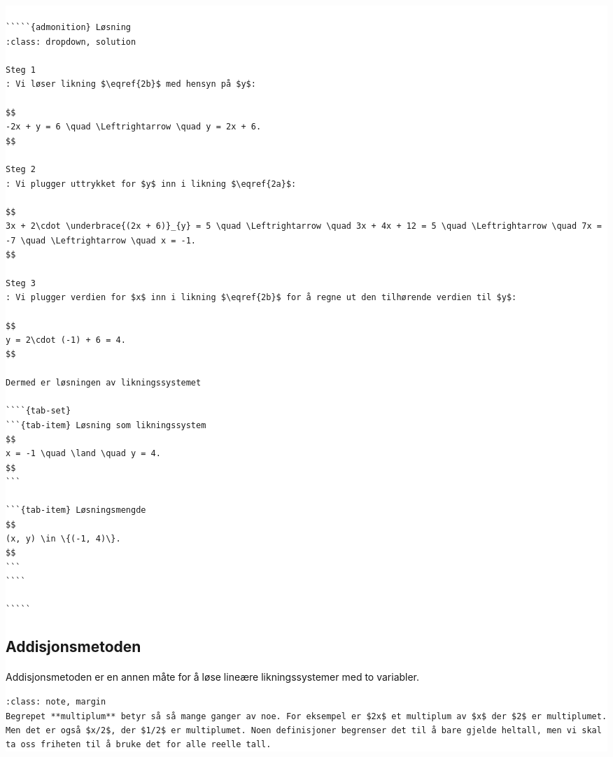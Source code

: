 ``````{admonition} Underveisoppgave 1

`````{admonition} Løsning
:class: dropdown, solution

Steg 1
: Vi løser likning $\eqref{2b}$ med hensyn på $y$:

$$
-2x + y = 6 \quad \Leftrightarrow \quad y = 2x + 6.
$$

Steg 2
: Vi plugger uttrykket for $y$ inn i likning $\eqref{2a}$:

$$
3x + 2\cdot \underbrace{(2x + 6)}_{y} = 5 \quad \Leftrightarrow \quad 3x + 4x + 12 = 5 \quad \Leftrightarrow \quad 7x = -7 \quad \Leftrightarrow \quad x = -1.
$$

Steg 3
: Vi plugger verdien for $x$ inn i likning $\eqref{2b}$ for å regne ut den tilhørende verdien til $y$:

$$
y = 2\cdot (-1) + 6 = 4.
$$

Dermed er løsningen av likningssystemet

````{tab-set}
```{tab-item} Løsning som likningssystem
$$
x = -1 \quad \land \quad y = 4.
$$
```

```{tab-item} Løsningsmengde
$$
(x, y) \in \{(-1, 4)\}.
$$
```
````

`````
``````

## Addisjonsmetoden

Addisjonsmetoden er en annen måte for å løse lineære likningssystemer med to variabler. 

```{admonition} Begrepsforklaring: multiplum
:class: note, margin
Begrepet **multiplum** betyr så så mange ganger av noe. For eksempel er $2x$ et multiplum av $x$ der $2$ er multiplumet. Men det er også $x/2$, der $1/2$ er multiplumet. Noen definisjoner begrenser det til å bare gjelde heltall, men vi skal ta oss friheten til å bruke det for alle reelle tall.
```
